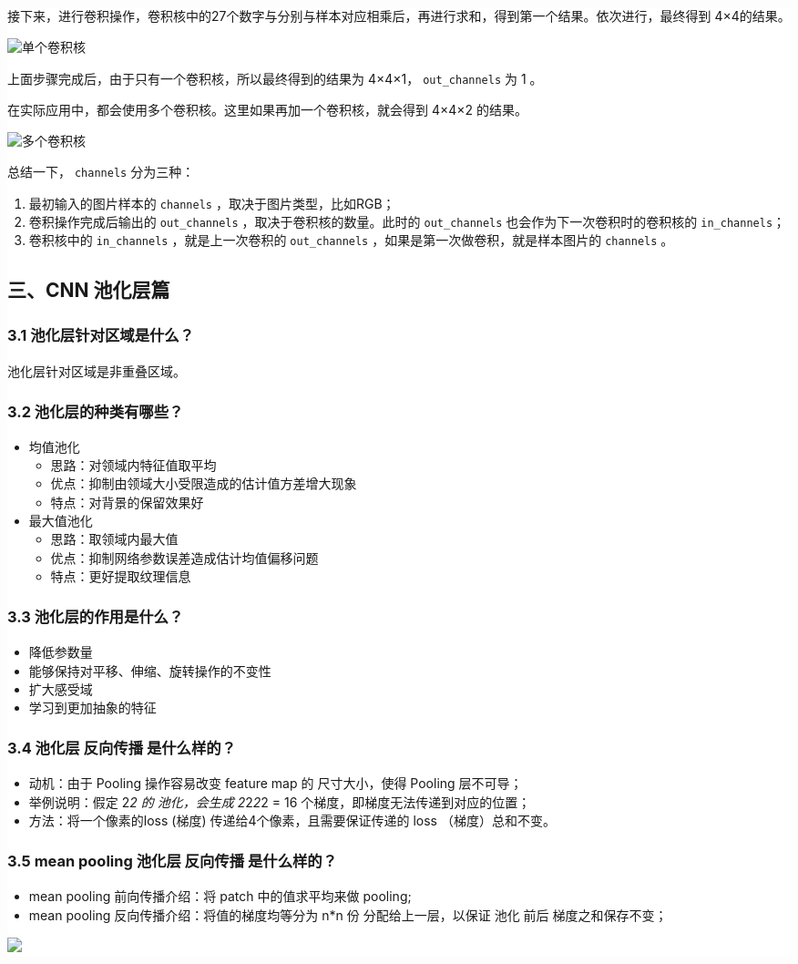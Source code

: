 接下来，进行卷积操作，卷积核中的27个数字与分别与样本对应相乘后，再进行求和，得到第一个结果。依次进行，最终得到 4×4的结果。

![单个卷积核](img/20180404113714719.png)

上面步骤完成后，由于只有一个卷积核，所以最终得到的结果为 4×4×1， `out_channels` 为 1 。

在实际应用中，都会使用多个卷积核。这里如果再加一个卷积核，就会得到 4×4×2 的结果。

![多个卷积核](img/20180404150134375.png)

总结一下， `channels` 分为三种：

1. 最初输入的图片样本的 `channels` ，取决于图片类型，比如RGB；
2. 卷积操作完成后输出的 `out_channels` ，取决于卷积核的数量。此时的 `out_channels` 也会作为下一次卷积时的卷积核的 `in_channels`；
3. 卷积核中的 `in_channels` ，就是上一次卷积的 `out_channels` ，如果是第一次做卷积，就是样本图片的 `channels` 。

## 三、CNN 池化层篇

### 3.1 池化层针对区域是什么？

池化层针对区域是非重叠区域。

### 3.2 池化层的种类有哪些？

- 均值池化
  - 思路：对领域内特征值取平均
  - 优点：抑制由领域大小受限造成的估计值方差增大现象
  - 特点：对背景的保留效果好
- 最大值池化
  - 思路：取领域内最大值
  - 优点：抑制网络参数误差造成估计均值偏移问题
  - 特点：更好提取纹理信息

### 3.3 池化层的作用是什么？

- 降低参数量
- 能够保持对平移、伸缩、旋转操作的不变性
- 扩大感受域
- 学习到更加抽象的特征

### 3.4 池化层 反向传播 是什么样的？

- 动机：由于 Pooling 操作容易改变 feature map 的 尺寸大小，使得 Pooling 层不可导；
- 举例说明：假定 2*2 的 池化，会生成 2*2*2*2 = 16 个梯度，即梯度无法传递到对应的位置；
- 方法：将一个像素的loss (梯度) 传递给4个像素，且需要保证传递的 loss （梯度）总和不变。

### 3.5 mean pooling 池化层 反向传播 是什么样的？

- mean pooling 前向传播介绍：将 patch 中的值求平均来做 pooling;
- mean pooling 反向传播介绍：将值的梯度均等分为 n*n 份 分配给上一层，以保证 池化 前后 梯度之和保存不变；

![](img/20210105193358.png)
